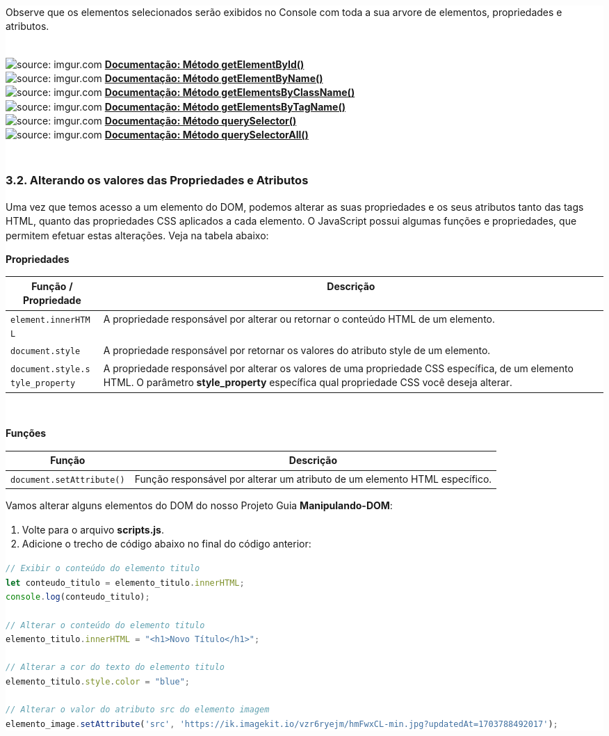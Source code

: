 Observe que os elementos selecionados serão exibidos no Console com toda a sua arvore de elementos, propriedades e atributos.

<br />

<div align="left"><img src="https://i.imgur.com/r9lrbPG.png" title="source: imgur.com" width="30px"/> <a href="https://www.w3schools.com/jsref/met_document_getelementbyid.asp" target="_blank"><b>Documentação: Método getElementById()</b></a></div>

<div align="left"><img src="https://i.imgur.com/r9lrbPG.png" title="source: imgur.com" width="30px"/> <a href="https://www.w3schools.com/jsref/met_doc_getelementsbyname.asp" target="_blank"><b>Documentação: Método getElementByName()</b></a></div>

<div align="left"><img src="https://i.imgur.com/r9lrbPG.png" title="source: imgur.com" width="30px"/> <a href="https://www.w3schools.com/jsref/met_element_getelementsbyclassname.asp" target="_blank"><b>Documentação: Método getElementsByClassName()</b></a></div>

<div align="left"><img src="https://i.imgur.com/r9lrbPG.png" title="source: imgur.com" width="30px"/> <a href="https://www.w3schools.com/jsref/met_element_getelementsbytagname.asp" target="_blank"><b>Documentação: Método getElementsByTagName()</b></a></div>

<div align="left"><img src="https://i.imgur.com/r9lrbPG.png" title="source: imgur.com" width="30px"/> <a href="https://www.w3schools.com/jsref/met_element_queryselector.asp" target="_blank"><b>Documentação: Método querySelector()</b></a></div>

<div align="left"><img src="https://i.imgur.com/r9lrbPG.png" title="source: imgur.com" width="30px"/> <a href="https://www.w3schools.com/jsref/met_document_queryselectorall.asp" target="_blank"><b>Documentação: Método querySelectorAll()</b></a></div>

<br />

<h3>3.2. Alterando os valores das Propriedades e Atributos</h3>



Uma vez que temos acesso a um elemento do DOM, podemos alterar as suas propriedades e os seus atributos tanto das tags HTML, quanto das propriedades CSS aplicados a cada elemento. O JavaScript possui algumas funções e propriedades, que permitem efetuar estas alterações. Veja na tabela abaixo:

**Propriedades**

| Função / Propriedade            | Descrição                                                    |
| ------------------------------- | ------------------------------------------------------------ |
| `element.innerHTML`             | A propriedade responsável por alterar ou retornar o conteúdo HTML de um elemento. |
| `document.style`                | A propriedade responsável por retornar os valores do atributo style de um elemento. |
| `document.style.style_property` | A propriedade responsável por alterar os valores de uma propriedade CSS específica, de um elemento HTML. O parâmetro **style_property** específica qual propriedade CSS você deseja alterar. |

<br />

**Funções**

| Função                    | Descrição                                                    |
| ------------------------- | ------------------------------------------------------------ |
| `document.setAttribute()` | Função responsável por alterar um atributo de um elemento HTML específico. |

Vamos alterar alguns elementos do DOM do nosso Projeto Guia **Manipulando-DOM**:

1. Volte para o arquivo **scripts.js**.
2. Adicione o trecho de código abaixo no final do código anterior:

```js
// Exibir o conteúdo do elemento titulo
let conteudo_titulo = elemento_titulo.innerHTML;
console.log(conteudo_titulo);

// Alterar o conteúdo do elemento titulo
elemento_titulo.innerHTML = "<h1>Novo Título</h1>";

// Alterar a cor do texto do elemento titulo
elemento_titulo.style.color = "blue";

// Alterar o valor do atributo src do elemento imagem
elemento_image.setAttribute('src', 'https://ik.imagekit.io/vzr6ryejm/hmFwxCL-min.jpg?updatedAt=1703788492017');
```
